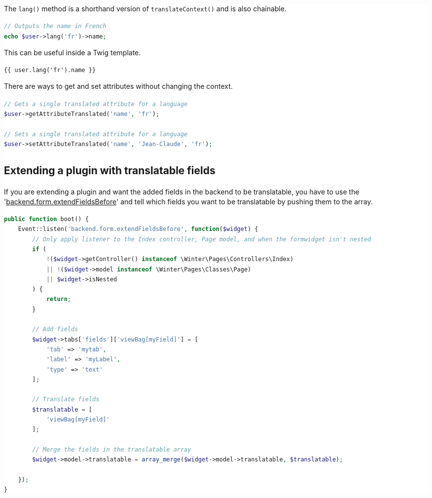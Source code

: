 The `lang()` method is a shorthand version of `translateContext()` and is also chainable.

```php
// Outputs the name in French
echo $user->lang('fr')->name;
```

This can be useful inside a Twig template.

```twig
{{ user.lang('fr').name }}
```

There are ways to get and set attributes without changing the context.

```php
// Gets a single translated attribute for a language
$user->getAttributeTranslated('name', 'fr');

// Sets a single translated attribute for a language
$user->setAttributeTranslated('name', 'Jean-Claude', 'fr');
```

## Extending a plugin with translatable fields

If you are extending a plugin and want the added fields in the backend to be translatable, you have to use the '[backend.form.extendFieldsBefore](https://wintercms.com/docs/events/event/backend.form.extendFieldsBefore)' and tell which fields you want to be translatable by pushing them to the array.

```php
public function boot() {
    Event::listen('backend.form.extendFieldsBefore', function($widget) {
        // Only apply listener to the Index controller, Page model, and when the formwidget isn't nested
        if (
            !($widget->getController() instanceof \Winter\Pages\Controllers\Index)
            || !($widget->model instanceof \Winter\Pages\Classes\Page)
            || $widget->isNested
        ) {
            return;
        }

        // Add fields
        $widget->tabs['fields']['viewBag[myField]'] = [
            'tab' => 'mytab',
            'label' => 'myLabel',
            'type' => 'text'
        ];

        // Translate fields
        $translatable = [
            'viewBag[myField]'
        ];

        // Merge the fields in the translatable array
        $widget->model->translatable = array_merge($widget->model->translatable, $translatable);

    });
}
```
    